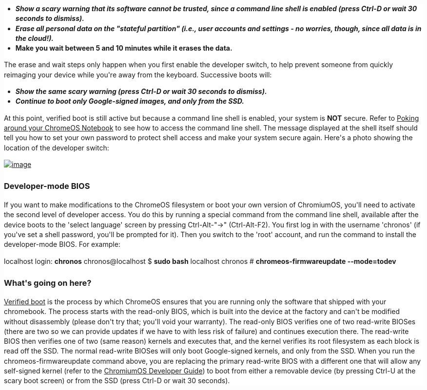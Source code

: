 *   ***************Show a scary warning that its software cannot be
            trusted, since a command line shell is enabled (press Ctrl-D or wait
            30 seconds to dismiss).***************
*   ***Erase all personal data on the "stateful partition" (i.e., user
            accounts and settings - no worries, though, since all data is in the
            cloud!).***
*   ******Make you wait between 5 and 10 minutes while it erases the data.******

The erase and wait steps only happen when you first enable the developer switch,
to help prevent someone from quickly reimaging your device while you're away
from the keyboard. Successive boots will:

*   ***************Show the same scary warning (press Ctrl-D or wait 30
            seconds to dismiss).***************
*   *********Continue to boot only Google-signed images, and only from
            the SSD.*********

At this point, verified boot is still active but because a command line shell is
enabled, your system is **NOT** secure. Refer to [Poking around your ChromeOS
Notebook](/chromium-os/poking-around-your-chrome-os-device) to see how to access
the command line shell. The message displayed at the shell itself should tell
you how to set your own password to protect shell access and make your system
secure again.
Here's a photo showing the location of the developer switch:

[<img alt="image"
src="b.jpg"
height=171
width=400>](./b.jpg)

### Developer-mode BIOS

If you want to make modifications to the ChromeOS filesystem or boot your own
version of ChromiumOS, you'll need to activate the second level of developer
access. You do this by running a special command from the command line shell,
available after the device boots to the 'select language' screen by pressing
Ctrl-Alt-"→" (Ctrl-Alt-F2). You first log in with the username 'chronos' (if
you've set a shell password, you'll be prompted for it). Then you switch to the
'root' account, and run the command to install the developer-mode BIOS. For
example:

localhost login: **chronos**
chronos@localhost $ **sudo bash**
localhost chronos # **chromeos-firmwareupdate --mode=todev**

### What's going on here?

[Verified boot](/chromium-os/chromiumos-design-docs/verified-boot) is the
process by which ChromeOS ensures that you are running only the software that
shipped with your chromebook. The process starts with the read-only BIOS, which
is built into the device at the factory and can't be modified without
disassembly (please don't try that; you'll void your warranty). The read-only
BIOS verifies one of two read-write BIOSes (there are two so we can provide
updates if we have to with less risk of failure) and continues execution there.
The read-write BIOS then verifies one of two (same reason) kernels and executes
that, and the kernel verifies its root filesystem as each block is read off the
SSD.
The normal read-write BIOSes will only boot Google-signed kernels, and only from
the SSD. When you run the chromeos-firmwareupdate command above, you are
replacing the primary read-write BIOS with a different one that will allow any
self-signed kernel (refer to the [ChromiumOS Developer
Guide](/chromium-os/developer-guide)) to boot from either a removable device (by
pressing Ctrl-U at the scary boot screen) or from the SSD (press Ctrl-D or wait
30 seconds).
